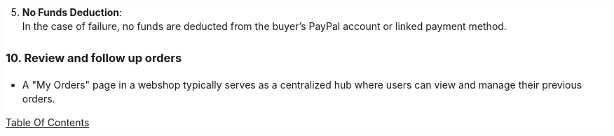 5. **No Funds Deduction**:  
   In the case of failure, no funds are deducted from the buyer’s PayPal account or linked payment method.

### 10. Review and follow up orders 
  - A "My Orders" page in a webshop typically serves as a centralized hub where users can view and manage their previous orders. 

[Table Of Contents](#table-of-contents)

